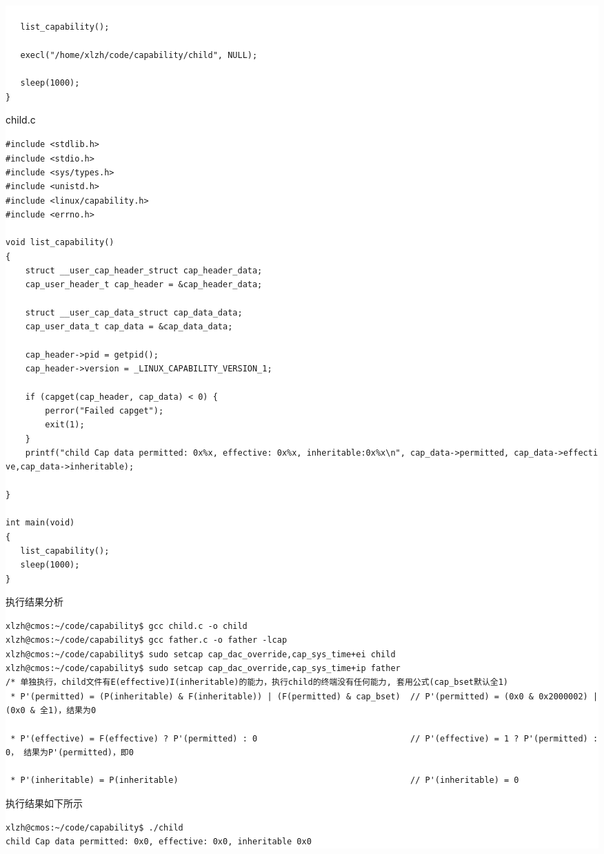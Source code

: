 ```

   list_capability();

   execl("/home/xlzh/code/capability/child", NULL);

   sleep(1000);
}
```
child.c

```
#include <stdlib.h>
#include <stdio.h>
#include <sys/types.h>
#include <unistd.h>
#include <linux/capability.h>
#include <errno.h>

void list_capability()
{
    struct __user_cap_header_struct cap_header_data;
    cap_user_header_t cap_header = &cap_header_data;

    struct __user_cap_data_struct cap_data_data;
    cap_user_data_t cap_data = &cap_data_data;

    cap_header->pid = getpid();
    cap_header->version = _LINUX_CAPABILITY_VERSION_1;

    if (capget(cap_header, cap_data) < 0) {
        perror("Failed capget");
        exit(1);
    }
    printf("child Cap data permitted: 0x%x, effective: 0x%x, inheritable:0x%x\n", cap_data->permitted, cap_data->effective,cap_data->inheritable);

}

int main(void)
{
   list_capability();
   sleep(1000);
}
```
执行结果分析

```
xlzh@cmos:~/code/capability$ gcc child.c -o child
xlzh@cmos:~/code/capability$ gcc father.c -o father -lcap
xlzh@cmos:~/code/capability$ sudo setcap cap_dac_override,cap_sys_time+ei child
xlzh@cmos:~/code/capability$ sudo setcap cap_dac_override,cap_sys_time+ip father
/* 单独执行，child文件有E(effective)I(inheritable)的能力，执行child的终端没有任何能力, 套用公式(cap_bset默认全1)
 * P'(permitted) = (P(inheritable) & F(inheritable)) | (F(permitted) & cap_bset)  // P'(permitted) = (0x0 & 0x2000002) | (0x0 & 全1)，结果为0

 * P'(effective) = F(effective) ? P'(permitted) : 0                               // P'(effective) = 1 ? P'(permitted) : 0， 结果为P'(permitted)，即0

 * P'(inheritable) = P(inheritable)                                               // P'(inheritable) = 0
```
执行结果如下所示
```
xlzh@cmos:~/code/capability$ ./child
child Cap data permitted: 0x0, effective: 0x0, inheritable 0x0
```